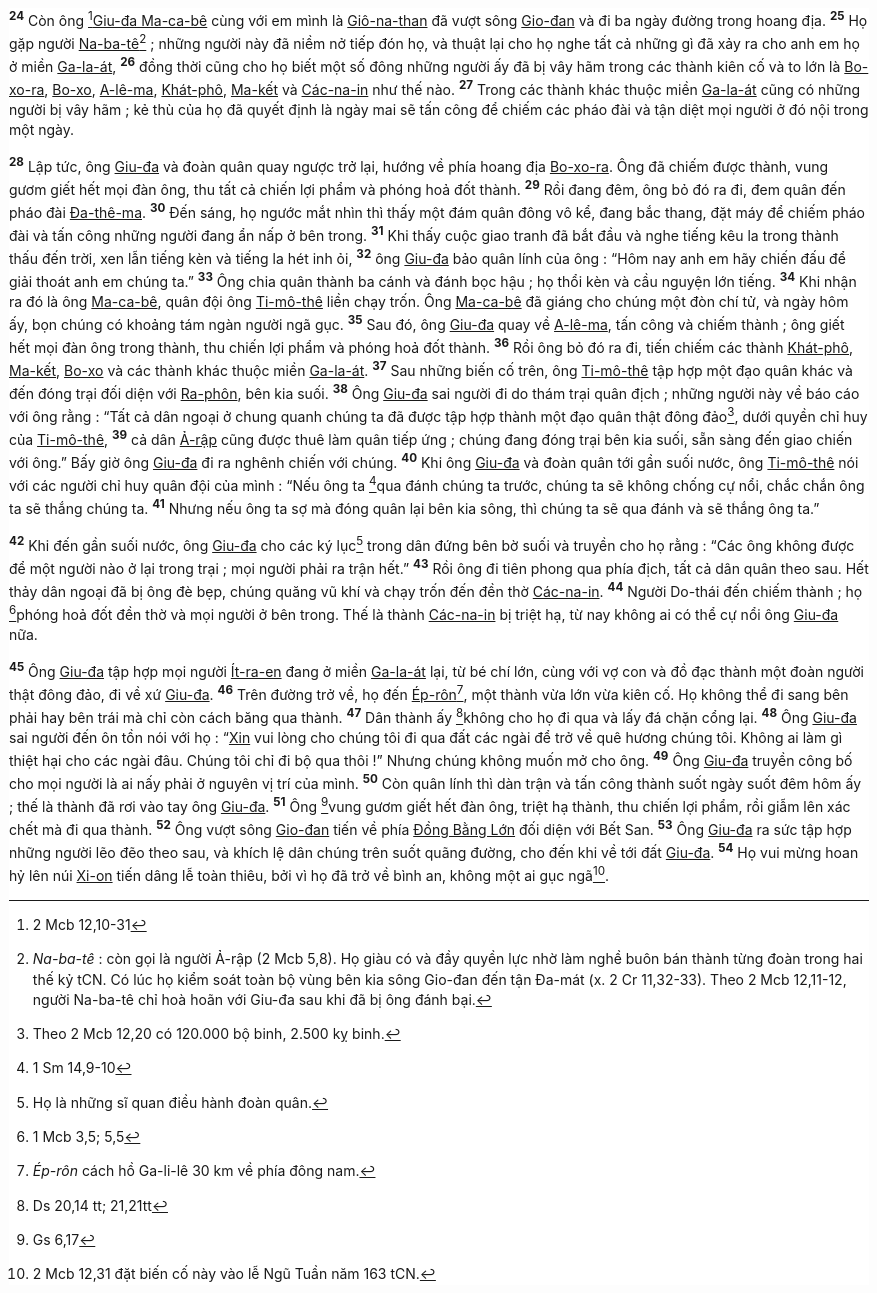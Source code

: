 <sup><b>24</b></sup> Còn ông [^7@-fab4920d-bc0b-4e2f-b501-70c44a916374][Giu-đa Ma-ca-bê]() cùng với em mình là [Giô-na-than]() đã vượt sông [Gio-đan]() và đi ba ngày đường trong hoang địa. <sup><b>25</b></sup> Họ gặp người [Na-ba-tê]()[^9-fab4920d-bc0b-4e2f-b501-70c44a916374] ; những người này đã niềm nở tiếp đón họ, và thuật lại cho họ nghe tất cả những gì đã xảy ra cho anh em họ ở miền [Ga-la-át](), <sup><b>26</b></sup> đồng thời cũng cho họ biết một số đông những người ấy đã bị vây hãm trong các thành kiên cố và to lớn là [Bo-xo-ra](), [Bo-xo](), [A-lê-ma](), [Khát-phô](), [Ma-kết]() và [Các-na-in]() như thế nào. <sup><b>27</b></sup> Trong các thành khác thuộc miền [Ga-la-át]() cũng có những người bị vây hãm ; kẻ thù của họ đã quyết định là ngày mai sẽ tấn công để chiếm các pháo đài và tận diệt mọi người ở đó nội trong một ngày.

<sup><b>28</b></sup> Lập tức, ông [Giu-đa]() và đoàn quân quay ngược trở lại, hướng về phía hoang địa [Bo-xo-ra](). Ông đã chiếm được thành, vung gươm giết hết mọi đàn ông, thu tất cả chiến lợi phẩm và phóng hoả đốt thành. <sup><b>29</b></sup> Rồi đang đêm, ông bỏ đó ra đi, đem quân đến pháo đài [Đa-thê-ma](). <sup><b>30</b></sup> Đến sáng, họ ngước mắt nhìn thì thấy một đám quân đông vô kể, đang bắc thang, đặt máy để chiếm pháo đài và tấn công những người đang ẩn nấp ở bên trong. <sup><b>31</b></sup> Khi thấy cuộc giao tranh đã bắt đầu và nghe tiếng kêu la trong thành thấu đến trời, xen lẫn tiếng kèn và tiếng la hét inh ỏi, <sup><b>32</b></sup> ông [Giu-đa]() bảo quân lính của ông : “Hôm nay anh em hãy chiến đấu để giải thoát anh em chúng ta.” <sup><b>33</b></sup> Ông chia quân thành ba cánh và đánh bọc hậu ; họ thổi kèn và cầu nguyện lớn tiếng. <sup><b>34</b></sup> Khi nhận ra đó là ông [Ma-ca-bê](), quân đội ông [Ti-mô-thê]() liền chạy trốn. Ông [Ma-ca-bê]() đã giáng cho chúng một đòn chí tử, và ngày hôm ấy, bọn chúng có khoảng tám ngàn người ngã gục. <sup><b>35</b></sup> Sau đó, ông [Giu-đa]() quay về [A-lê-ma](), tấn công và chiếm thành ; ông giết hết mọi đàn ông trong thành, thu chiến lợi phẩm và phóng hoả đốt thành. <sup><b>36</b></sup> Rồi ông bỏ đó ra đi, tiến chiếm các thành [Khát-phô](), [Ma-kết](), [Bo-xo]() và các thành khác thuộc miền [Ga-la-át](). <sup><b>37</b></sup> Sau những biến cố trên, ông [Ti-mô-thê]() tập hợp một đạo quân khác và đến đóng trại đối diện với [Ra-phôn](), bên kia suối. <sup><b>38</b></sup> Ông [Giu-đa]() sai người đi do thám trại quân địch ; những người này về báo cáo với ông rằng : “Tất cả dân ngoại ở chung quanh chúng ta đã được tập hợp thành một đạo quân thật đông đảo[^10-fab4920d-bc0b-4e2f-b501-70c44a916374], dưới quyền chỉ huy của [Ti-mô-thê](), <sup><b>39</b></sup> cả dân [Ả-rập]() cũng được thuê làm quân tiếp ứng ; chúng đang đóng trại bên kia suối, sẵn sàng đến giao chiến với ông.” Bấy giờ ông [Giu-đa]() đi ra nghênh chiến với chúng. <sup><b>40</b></sup> Khi ông [Giu-đa]() và đoàn quân tới gần suối nước, ông [Ti-mô-thê]() nói với các người chỉ huy quân đội của mình : “Nếu ông ta [^8@-fab4920d-bc0b-4e2f-b501-70c44a916374]qua đánh chúng ta trước, chúng ta sẽ không chống cự nổi, chắc chắn ông ta sẽ thắng chúng ta. <sup><b>41</b></sup> Nhưng nếu ông ta sợ mà đóng quân lại bên kia sông, thì chúng ta sẽ qua đánh và sẽ thắng ông ta.”

<sup><b>42</b></sup> Khi đến gần suối nước, ông [Giu-đa]() cho các ký lục[^11-fab4920d-bc0b-4e2f-b501-70c44a916374] trong dân đứng bên bờ suối và truyền cho họ rằng : “Các ông không được để một người nào ở lại trong trại ; mọi người phải ra trận hết.” <sup><b>43</b></sup> Rồi ông đi tiên phong qua phía địch, tất cả dân quân theo sau. Hết thảy dân ngoại đã bị ông đè bẹp, chúng quăng vũ khí và chạy trốn đến đền thờ [Các-na-in](). <sup><b>44</b></sup> Người Do-thái đến chiếm thành ; họ [^9@-fab4920d-bc0b-4e2f-b501-70c44a916374]phóng hoả đốt đền thờ và mọi người ở bên trong. Thế là thành [Các-na-in]() bị triệt hạ, từ nay không ai có thể cự nổi ông [Giu-đa]() nữa.

<sup><b>45</b></sup> Ông [Giu-đa]() tập hợp mọi người [Ít-ra-en]() đang ở miền [Ga-la-át]() lại, từ bé chí lớn, cùng với vợ con và đồ đạc thành một đoàn người thật đông đảo, đi về xứ [Giu-đa](). <sup><b>46</b></sup> Trên đường trở về, họ đến [Ép-rôn]()[^12-fab4920d-bc0b-4e2f-b501-70c44a916374], một thành vừa lớn vừa kiên cố. Họ không thể đi sang bên phải hay bên trái mà chỉ còn cách băng qua thành. <sup><b>47</b></sup> Dân thành ấy [^10@-fab4920d-bc0b-4e2f-b501-70c44a916374]không cho họ đi qua và lấy đá chặn cổng lại. <sup><b>48</b></sup> Ông [Giu-đa]() sai người đến ôn tồn nói với họ : “[Xin]() vui lòng cho chúng tôi đi qua đất các ngài để trở về quê hương chúng tôi. Không ai làm gì thiệt hại cho các ngài đâu. Chúng tôi chỉ đi bộ qua thôi !” Nhưng chúng không muốn mở cho ông. <sup><b>49</b></sup> Ông [Giu-đa]() truyền công bố cho mọi người là ai nấy phải ở nguyên vị trí của mình. <sup><b>50</b></sup> Còn quân lính thì dàn trận và tấn công thành suốt ngày suốt đêm hôm ấy ; thế là thành đã rơi vào tay ông [Giu-đa](). <sup><b>51</b></sup> Ông [^11@-fab4920d-bc0b-4e2f-b501-70c44a916374]vung gươm giết hết đàn ông, triệt hạ thành, thu chiến lợi phẩm, rồi giẫm lên xác chết mà đi qua thành. <sup><b>52</b></sup> Ông vượt sông [Gio-đan]() tiến về phía [Đồng Bằng Lớn]() đối diện với Bết San. <sup><b>53</b></sup> Ông [Giu-đa]() ra sức tập hợp những người lẽo đẽo theo sau, và khích lệ dân chúng trên suốt quãng đường, cho đến khi về tới đất [Giu-đa](). <sup><b>54</b></sup> Họ vui mừng hoan hỷ lên núi [Xi-on]() tiến dâng lễ toàn thiêu, bởi vì họ đã trở về bình an, không một ai gục ngã[^13-fab4920d-bc0b-4e2f-b501-70c44a916374].


[^1-fab4920d-bc0b-4e2f-b501-70c44a916374]: Những biến cố kể lại trong chương này xảy ra nội trong năm 163 tCN.
[^2-fab4920d-bc0b-4e2f-b501-70c44a916374]: Một miền ở phía đông nam Si-khem.
[^3-fab4920d-bc0b-4e2f-b501-70c44a916374]: Hầu chắc là một bộ lạc Ả-rập.
[^4-fab4920d-bc0b-4e2f-b501-70c44a916374]: _Dân Am-mon_ sống ở phía đông sông Gio-đan.
[^5-fab4920d-bc0b-4e2f-b501-70c44a916374]: _Ga-la-át_ : vùng đất ở phía đông sông Gio-đan, nằm giữa sông Giác-mút và sông Ác-nôn. Trong thời Hy-lạp hoá, Ga-la-át cũng gồm cả cao nguyên Xy-ri ở phía bắc sông Giác-mút nữa.
[^6-fab4920d-bc0b-4e2f-b501-70c44a916374]: Tướng Ti-mô-thê này là một vị tổng trấn được nói đến ở 2 Mcb 12,2.10-31. Có tác giả cho rằng tướng Ti-mô-thê ở 1 Mcb 5,6 thì khác với tướng Ti-mô-thê ở 1 Mcb 5,11.
[^7-fab4920d-bc0b-4e2f-b501-70c44a916374]: _Miền Tô-bi-a_ (en tois Toubiou) : một vùng nằm ở giữa Am-man và sông Gio-đan, do gia tộc Tô-bi-a lãnh đạo (x. 2 Mcb 3,11+).
[^8-fab4920d-bc0b-4e2f-b501-70c44a916374]: _Pơ-tô-lê-mai_, là tên do vua Pơ-tô-lê-mê II đặt cho vùng Ác-cô (Akko, x. Tl 1,31) nằm trên bờ biển Địa Trung Hải, ở phía nam Xi-đôn và Tia.
[^9-fab4920d-bc0b-4e2f-b501-70c44a916374]: _Na-ba-tê_ : còn gọi là người Ả-rập (2 Mcb 5,8). Họ giàu có và đầy quyền lực nhờ làm nghề buôn bán thành từng đoàn trong hai thế kỷ tCN. Có lúc họ kiểm soát toàn bộ vùng bên kia sông Gio-đan đến tận Đa-mát (x. 2 Cr 11,32-33). Theo 2 Mcb 12,11-12, người Na-ba-tê chỉ hoà hoãn với Giu-đa sau khi đã bị ông đánh bại.
[^10-fab4920d-bc0b-4e2f-b501-70c44a916374]: Theo 2 Mcb 12,20 có 120.000 bộ binh, 2.500 kỵ binh.
[^11-fab4920d-bc0b-4e2f-b501-70c44a916374]: Họ là những sĩ quan điều hành đoàn quân.
[^12-fab4920d-bc0b-4e2f-b501-70c44a916374]: _Ép-rôn_ cách hồ Ga-li-lê 30 km về phía đông nam.
[^13-fab4920d-bc0b-4e2f-b501-70c44a916374]: 2 Mcb 12,31 đặt biến cố này vào lễ Ngũ Tuần năm 163 tCN.
[^14-fab4920d-bc0b-4e2f-b501-70c44a916374]: Mục đích thực sự của những cuộc hành quân là đem lại sự tự do cho dân Chúa, chứ không nhằm tạo cơ hội cho cá nhân thực hiện tham vọng của mình. Ơn cứu độ của Thiên Chúa đến qua anh em Ma-ca-bê, nên mọi nỗ lực khác không hoà hợp với họ sẽ thất bại.
[^15-fab4920d-bc0b-4e2f-b501-70c44a916374]: _Con cái Ê-xau_ : người I-đu-mê.
[^1@-fab4920d-bc0b-4e2f-b501-70c44a916374]: 2 Mcb 10,15-23
[^2@-fab4920d-bc0b-4e2f-b501-70c44a916374]: Gs 6,17
[^3@-fab4920d-bc0b-4e2f-b501-70c44a916374]: 1 Mcb 3,5; 5,44
[^4@-fab4920d-bc0b-4e2f-b501-70c44a916374]: Đnl 2,5
[^5@-fab4920d-bc0b-4e2f-b501-70c44a916374]: 2 Mcb 12,2
[^6@-fab4920d-bc0b-4e2f-b501-70c44a916374]: Is 8,23
[^7@-fab4920d-bc0b-4e2f-b501-70c44a916374]: 2 Mcb 12,10-31
[^8@-fab4920d-bc0b-4e2f-b501-70c44a916374]: 1 Sm 14,9-10
[^9@-fab4920d-bc0b-4e2f-b501-70c44a916374]: 1 Mcb 3,5; 5,5
[^10@-fab4920d-bc0b-4e2f-b501-70c44a916374]: Ds 20,14 tt; 21,21tt
[^11@-fab4920d-bc0b-4e2f-b501-70c44a916374]: Gs 6,17
[^12@-fab4920d-bc0b-4e2f-b501-70c44a916374]: 1 Mcb 4,15
[^13@-fab4920d-bc0b-4e2f-b501-70c44a916374]: 1 Mcb 5,8
[^14@-fab4920d-bc0b-4e2f-b501-70c44a916374]: 2 Mcb 12,40
